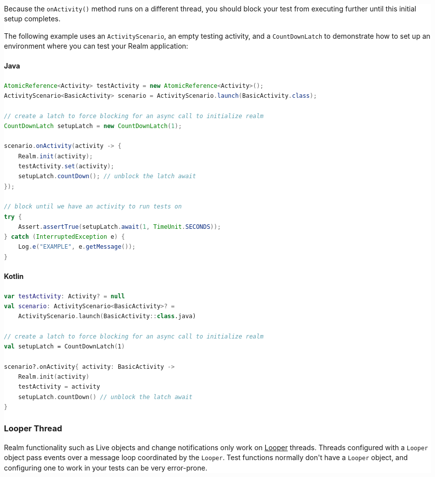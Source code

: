 Because the `onActivity()` method runs on a different thread, you
should block your test from executing further until this initial setup completes.

The following example uses an `ActivityScenario`, an empty testing
activity, and a `CountDownLatch` to demonstrate how to set up an
environment where you can test your Realm application:

#### Java

```java
AtomicReference<Activity> testActivity = new AtomicReference<Activity>();
ActivityScenario<BasicActivity> scenario = ActivityScenario.launch(BasicActivity.class);

// create a latch to force blocking for an async call to initialize realm
CountDownLatch setupLatch = new CountDownLatch(1);

scenario.onActivity(activity -> {
    Realm.init(activity);
    testActivity.set(activity);
    setupLatch.countDown(); // unblock the latch await
});

// block until we have an activity to run tests on
try {
    Assert.assertTrue(setupLatch.await(1, TimeUnit.SECONDS));
} catch (InterruptedException e) {
    Log.e("EXAMPLE", e.getMessage());
}

```

#### Kotlin

```kotlin
var testActivity: Activity? = null
val scenario: ActivityScenario<BasicActivity>? =
    ActivityScenario.launch(BasicActivity::class.java)

// create a latch to force blocking for an async call to initialize realm
val setupLatch = CountDownLatch(1)

scenario?.onActivity{ activity: BasicActivity ->
    Realm.init(activity)
    testActivity = activity
    setupLatch.countDown() // unblock the latch await
}

```

### Looper Thread
Realm functionality such as
Live objects and change notifications only
work on [Looper](https://developer.android.com/reference/android/os/Looper) threads.
Threads configured with a `Looper` object pass events over a message
loop coordinated by the `Looper`. Test functions normally don't have
a `Looper` object, and configuring one to work in your tests can be
very error-prone.

